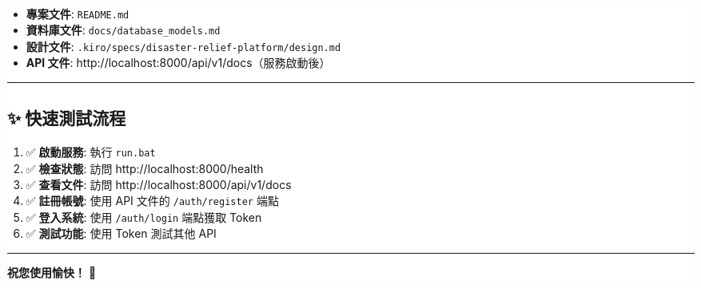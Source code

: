 - **專案文件**: `README.md`
- **資料庫文件**: `docs/database_models.md`
- **設計文件**: `.kiro/specs/disaster-relief-platform/design.md`
- **API 文件**: http://localhost:8000/api/v1/docs（服務啟動後）

---

## ✨ 快速測試流程

1. ✅ **啟動服務**: 執行 `run.bat`
2. ✅ **檢查狀態**: 訪問 http://localhost:8000/health
3. ✅ **查看文件**: 訪問 http://localhost:8000/api/v1/docs
4. ✅ **註冊帳號**: 使用 API 文件的 `/auth/register` 端點
5. ✅ **登入系統**: 使用 `/auth/login` 端點獲取 Token
6. ✅ **測試功能**: 使用 Token 測試其他 API

---

**祝您使用愉快！** 🎊
